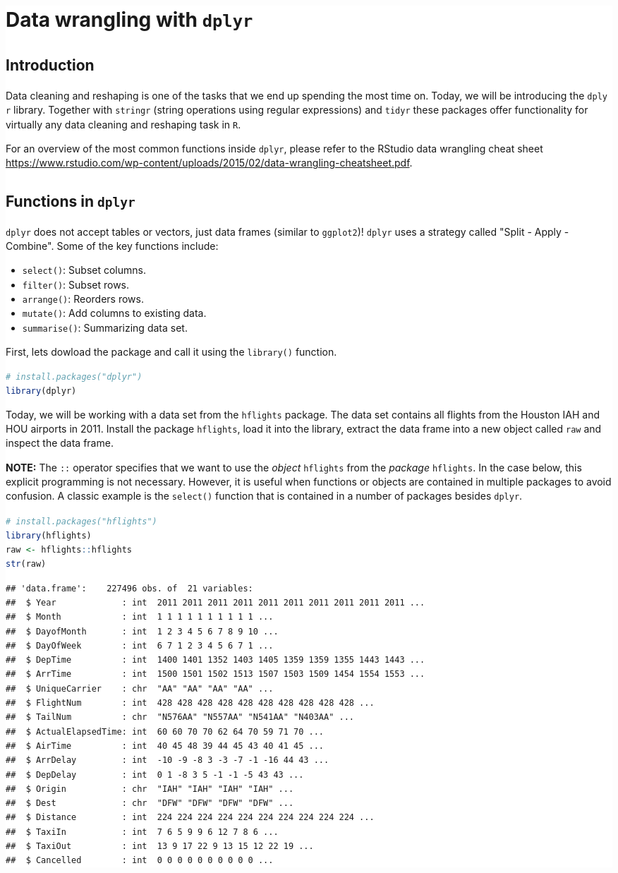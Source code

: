 # Data wrangling with `dplyr`

## Introduction
Data cleaning and reshaping is one of the tasks that we end up spending the most time on. Today, we will be introducing the `dplyr` library. Together with `stringr` (string operations using regular expressions) and `tidyr` these packages offer functionality for virtually any data cleaning and reshaping task in `R`.

For an overview of the most common functions inside `dplyr`, please refer to the RStudio data wrangling cheat sheet https://www.rstudio.com/wp-content/uploads/2015/02/data-wrangling-cheatsheet.pdf. 

## Functions in `dplyr`
`dplyr` does not accept tables or vectors, just data frames (similar to `ggplot2`)! `dplyr` uses a strategy called "Split - Apply - Combine". Some of the key functions include:

* `select()`: Subset columns.
* `filter()`: Subset rows.
* `arrange()`: Reorders rows.
* `mutate()`: Add columns to existing data.
* `summarise()`: Summarizing data set.

First, lets dowload the package and call it using the `library()` function.

```r
# install.packages("dplyr")
library(dplyr)
```

Today, we will be working with a data set from the `hflights` package. The data set contains all flights from the Houston IAH and HOU airports in 2011. Install the package `hflights`, load it into the library, extract the data frame into a new object called `raw` and inspect the data frame.

**NOTE:** The `::` operator specifies that we want to use the *object* `hflights` from the *package* `hflights`. In the case below, this explicit programming is not necessary. However, it is useful when functions or  objects are contained in multiple packages to avoid confusion. A classic example is the `select()` function that is contained in a number of packages besides `dplyr`.

```r
# install.packages("hflights")
library(hflights)
raw <- hflights::hflights
str(raw)
```

```
## 'data.frame':	227496 obs. of  21 variables:
##  $ Year             : int  2011 2011 2011 2011 2011 2011 2011 2011 2011 2011 ...
##  $ Month            : int  1 1 1 1 1 1 1 1 1 1 ...
##  $ DayofMonth       : int  1 2 3 4 5 6 7 8 9 10 ...
##  $ DayOfWeek        : int  6 7 1 2 3 4 5 6 7 1 ...
##  $ DepTime          : int  1400 1401 1352 1403 1405 1359 1359 1355 1443 1443 ...
##  $ ArrTime          : int  1500 1501 1502 1513 1507 1503 1509 1454 1554 1553 ...
##  $ UniqueCarrier    : chr  "AA" "AA" "AA" "AA" ...
##  $ FlightNum        : int  428 428 428 428 428 428 428 428 428 428 ...
##  $ TailNum          : chr  "N576AA" "N557AA" "N541AA" "N403AA" ...
##  $ ActualElapsedTime: int  60 60 70 70 62 64 70 59 71 70 ...
##  $ AirTime          : int  40 45 48 39 44 45 43 40 41 45 ...
##  $ ArrDelay         : int  -10 -9 -8 3 -3 -7 -1 -16 44 43 ...
##  $ DepDelay         : int  0 1 -8 3 5 -1 -1 -5 43 43 ...
##  $ Origin           : chr  "IAH" "IAH" "IAH" "IAH" ...
##  $ Dest             : chr  "DFW" "DFW" "DFW" "DFW" ...
##  $ Distance         : int  224 224 224 224 224 224 224 224 224 224 ...
##  $ TaxiIn           : int  7 6 5 9 9 6 12 7 8 6 ...
##  $ TaxiOut          : int  13 9 17 22 9 13 15 12 22 19 ...
##  $ Cancelled        : int  0 0 0 0 0 0 0 0 0 0 ...
```